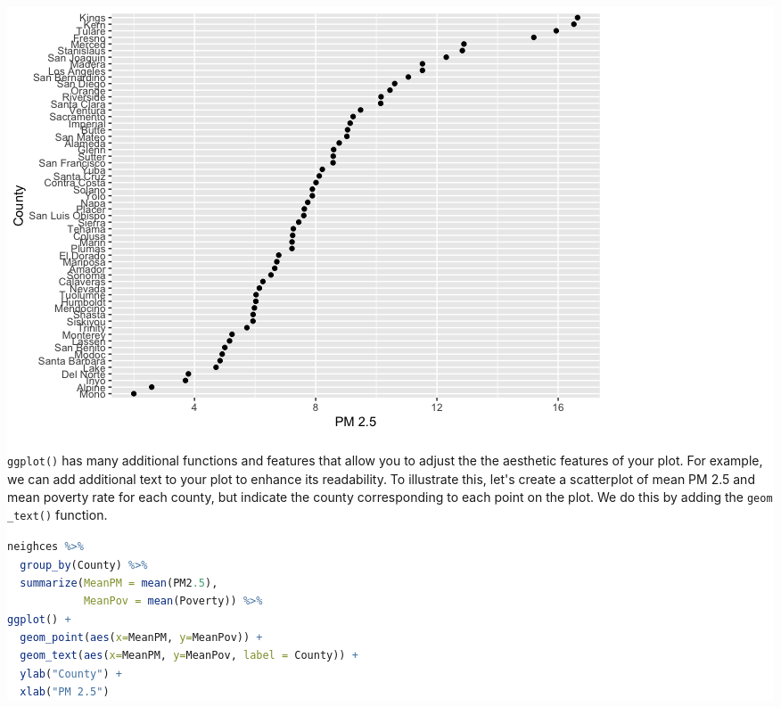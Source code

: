![](eda_files/figure-html/unnamed-chunk-58-1.png)

`ggplot()` has many additional functions and features that allow you to adjust the the aesthetic features of your plot.  For example, we can add additional text to your plot to enhance its readability.  To illustrate this, let's create a scatterplot of mean PM 2.5 and mean poverty rate for each county, but indicate the county corresponding to each point on the plot.  We do this by adding the `geom_text()` function.


```r
neighces %>%
  group_by(County) %>%
  summarize(MeanPM = mean(PM2.5),
            MeanPov = mean(Poverty)) %>%
ggplot() + 
  geom_point(aes(x=MeanPM, y=MeanPov)) +
  geom_text(aes(x=MeanPM, y=MeanPov, label = County)) +
  ylab("County") +
  xlab("PM 2.5")
```
